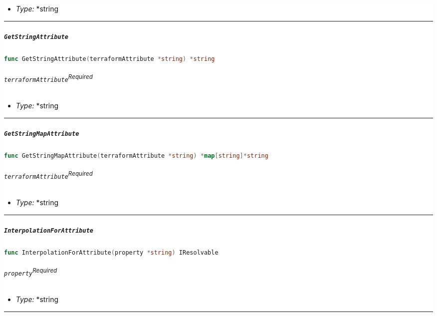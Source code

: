 - *Type:* *string

---

##### `GetStringAttribute` <a name="GetStringAttribute" id="@cdktf/provider-digitalocean.dataDigitaloceanSpacesBuckets.DataDigitaloceanSpacesBucketsFilterOutputReference.getStringAttribute"></a>

```go
func GetStringAttribute(terraformAttribute *string) *string
```

###### `terraformAttribute`<sup>Required</sup> <a name="terraformAttribute" id="@cdktf/provider-digitalocean.dataDigitaloceanSpacesBuckets.DataDigitaloceanSpacesBucketsFilterOutputReference.getStringAttribute.parameter.terraformAttribute"></a>

- *Type:* *string

---

##### `GetStringMapAttribute` <a name="GetStringMapAttribute" id="@cdktf/provider-digitalocean.dataDigitaloceanSpacesBuckets.DataDigitaloceanSpacesBucketsFilterOutputReference.getStringMapAttribute"></a>

```go
func GetStringMapAttribute(terraformAttribute *string) *map[string]*string
```

###### `terraformAttribute`<sup>Required</sup> <a name="terraformAttribute" id="@cdktf/provider-digitalocean.dataDigitaloceanSpacesBuckets.DataDigitaloceanSpacesBucketsFilterOutputReference.getStringMapAttribute.parameter.terraformAttribute"></a>

- *Type:* *string

---

##### `InterpolationForAttribute` <a name="InterpolationForAttribute" id="@cdktf/provider-digitalocean.dataDigitaloceanSpacesBuckets.DataDigitaloceanSpacesBucketsFilterOutputReference.interpolationForAttribute"></a>

```go
func InterpolationForAttribute(property *string) IResolvable
```

###### `property`<sup>Required</sup> <a name="property" id="@cdktf/provider-digitalocean.dataDigitaloceanSpacesBuckets.DataDigitaloceanSpacesBucketsFilterOutputReference.interpolationForAttribute.parameter.property"></a>

- *Type:* *string

---